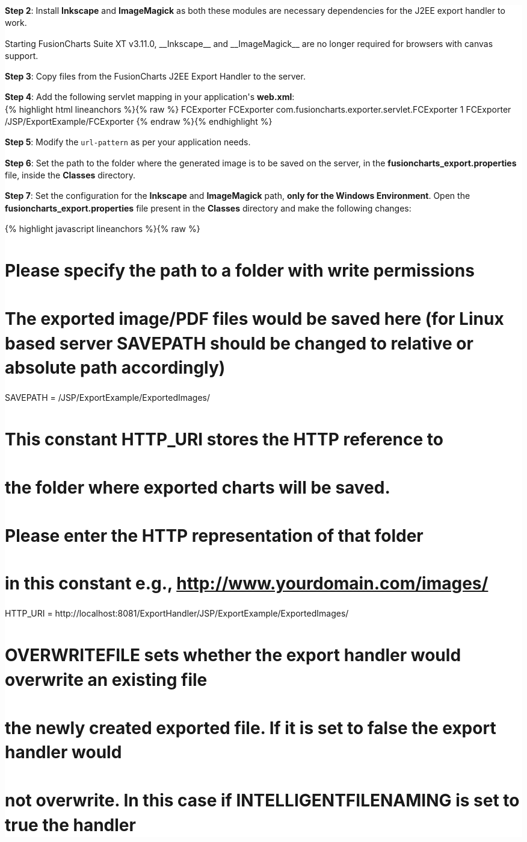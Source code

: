 __Step 2__: Install __Inkscape__ and __ImageMagick__ as both these modules are necessary dependencies for the J2EE export handler to work.

<p class="text-info"> Starting FusionCharts Suite XT v3.11.0, __Inkscape__ and __ImageMagick__ are no longer required for browsers with canvas support. </p>

__Step 3__: Copy files from the FusionCharts J2EE Export Handler to the server.

__Step 4__:  Add the following servlet mapping in your application's __web.xml__:<br/>
{% highlight html lineanchors %}{% raw %}
<servlet>
    <display-name>FCExporter</display-name>
    <servlet-name>FCExporter</servlet-name>
    <servlet-class>com.fusioncharts.exporter.servlet.FCExporter</servlet-class>
    <load-on-startup>1</load-on-startup>
</servlet>
<servlet-mapping>
    <servlet-name>FCExporter</servlet-name>
    <url-pattern>/JSP/ExportExample/FCExporter</url-pattern>
</servlet-mapping>
{% endraw %}{% endhighlight %}

__Step 5__: Modify the `url-pattern` as per your application needs.

__Step 6__: Set the path to the folder where the generated image is to be saved on the server, in the __fusioncharts_export.properties__ file, inside the __Classes__ directory.

__Step 7__: Set the configuration for the __Inkscape__ and __ImageMagick__ path, __only for the Windows Environment__.
Open the __fusioncharts_export.properties__ file present in the __Classes__ directory and make the following changes: <br/>

{% highlight javascript lineanchors %}{% raw %}
# Please specify the path to a folder with write permissions
# The exported image/PDF files would be saved here (for Linux based server SAVEPATH should be changed to relative or absolute path accordingly)
SAVEPATH = /JSP/ExportExample/ExportedImages/

# This constant HTTP_URI stores the HTTP reference to
# the folder where exported charts will be saved.
# Please enter the HTTP representation of that folder
# in this constant e.g., http://www.yourdomain.com/images/
HTTP_URI = http://localhost:8081/ExportHandler/JSP/ExportExample/ExportedImages/

# OVERWRITEFILE sets whether the export handler would overwrite an existing file
# the newly created exported file. If it is set to false the export handler would
# not overwrite. In this case if INTELLIGENTFILENAMING is set to true the handler